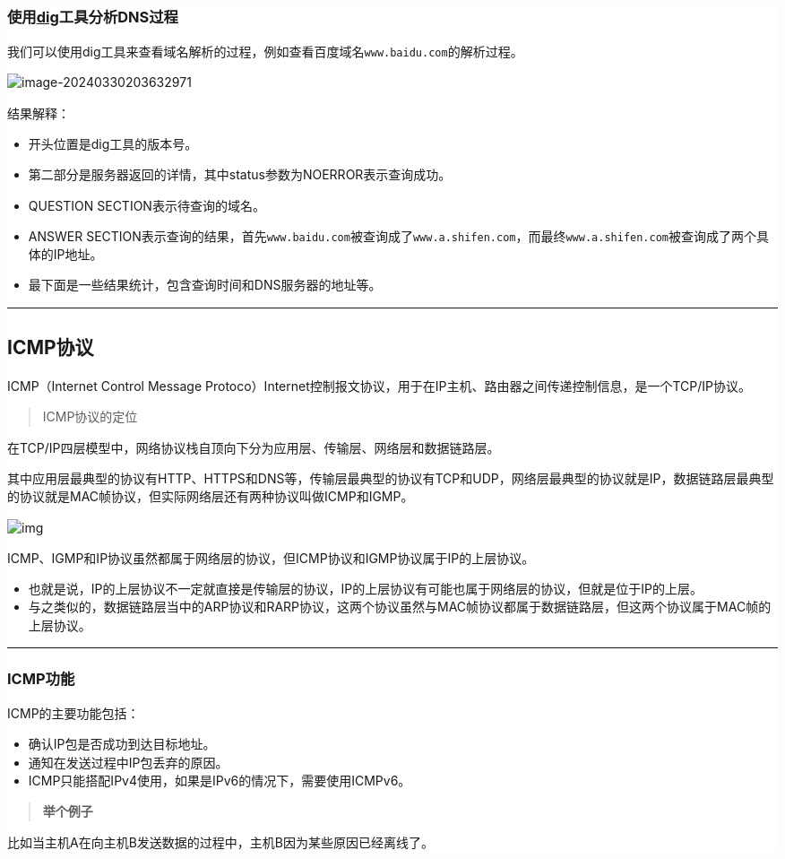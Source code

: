 
### 使用[dig](https://so.csdn.net/so/search?q=dig&spm=1001.2101.3001.7020)工具分析DNS过程



我们可以使用dig工具来查看域名解析的过程，例如查看百度域名`www.baidu.com`的解析过程。

![image-20240330203632971](C:\Users\。\AppData\Roaming\Typora\typora-user-images\image-20240330203632971.png)

结果解释：

- 开头位置是dig工具的版本号。

- 第二部分是服务器返回的详情，其中status参数为NOERROR表示查询成功。
- QUESTION SECTION表示待查询的域名。
- ANSWER SECTION表示查询的结果，首先`www.baidu.com`被查询成了`www.a.shifen.com`，而最终`www.a.shifen.com`被查询成了两个具体的IP地址。
- 最下面是一些结果统计，包含查询时间和DNS服务器的地址等。



---



## ICMP协议

ICMP（Internet Control Message Protoco）Internet控制报文协议，用于在IP主机、路由器之间传递控制信息，是一个TCP/IP协议。

> ICMP协议的定位

在TCP/IP四层模型中，网络协议栈自顶向下分为应用层、传输层、网络层和数据链路层。

其中应用层最典型的协议有HTTP、HTTPS和DNS等，传输层最典型的协议有TCP和UDP，网络层最典型的协议就是IP，数据链路层最典型的协议就是MAC帧协议，但实际网络层还有两种协议叫做ICMP和IGMP。

![img](https://img-blog.csdnimg.cn/a43fa77dd53a4758a9ebe280ee4771e1.png)

ICMP、IGMP和IP协议虽然都属于网络层的协议，但ICMP协议和IGMP协议属于IP的上层协议。

 

- 也就是说，IP的上层协议不一定就直接是传输层的协议，IP的上层协议有可能也属于网络层的协议，但就是位于IP的上层。
- 与之类似的，数据链路层当中的ARP协议和RARP协议，这两个协议虽然与MAC帧协议都属于数据链路层，但这两个协议属于MAC帧的上层协议。

---

### ICMP功能

ICMP的主要功能包括：

- 确认IP包是否成功到达目标地址。
- 通知在发送过程中IP包丢弃的原因。
- ICMP只能搭配IPv4使用，如果是IPv6的情况下，需要使用ICMPv6。



> **举个例子**

比如当主机A在向主机B发送数据的过程中，主机B因为某些原因已经离线了。

